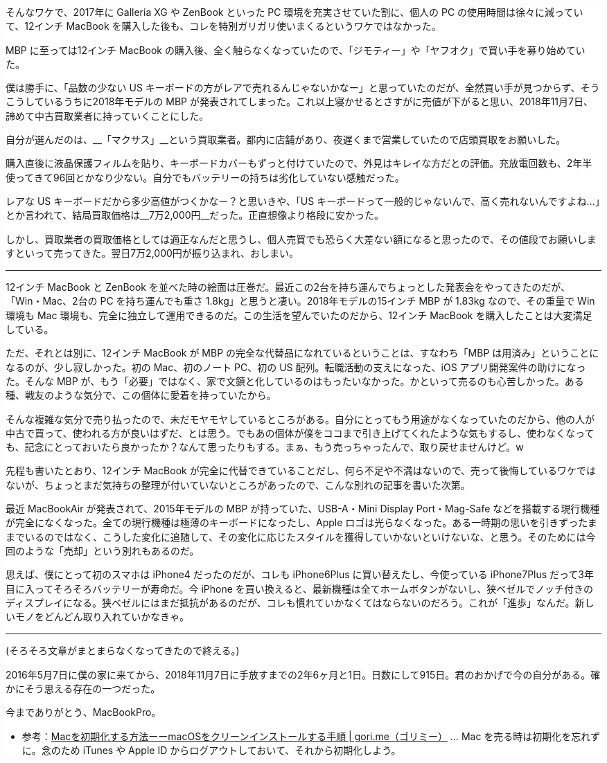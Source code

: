 そんなワケで、2017年に Galleria XG や ZenBook といった PC 環境を充実させていた割に、個人の PC の使用時間は徐々に減っていて、12インチ MacBook を購入した後も、コレを特別ガリガリ使いまくるというワケではなかった。

MBP に至っては12インチ MacBook の購入後、全く触らなくなっていたので、「ジモティー」や「ヤフオク」で買い手を募り始めていた。

僕は勝手に、「品数の少ない US キーボードの方がレアで売れるんじゃないかなー」と思っていたのだが、全然買い手が見つからず、そうこうしているうちに2018年モデルの MBP が発表されてしまった。これ以上寝かせるとさすがに売値が下がると思い、2018年11月7日、諦めて中古買取業者に持っていくことにした。

自分が選んだのは、__「マクサス」__という買取業者。都内に店舗があり、夜遅くまで営業していたので店頭買取をお願いした。

購入直後に液晶保護フィルムを貼り、キーボードカバーもずっと付けていたので、外見はキレイな方だとの評価。充放電回数も、2年半使ってきて96回とかなり少ない。自分でもバッテリーの持ちは劣化していない感触だった。

レアな US キーボードだから多少高値がつくかなー？と思いきや、「US キーボードって一般的じゃないんで、高く売れないんですよね…」とか言われて、結局買取価格は__7万2,000円__だった。正直想像より格段に安かった。

しかし、買取業者の買取価格としては適正なんだと思うし、個人売買でも恐らく大差ない額になると思ったので、その値段でお願いしますといって売ってきた。翌日7万2,000円が振り込まれ、おしまい。

---

12インチ MacBook と ZenBook を並べた時の絵面は圧巻だ。最近この2台を持ち運んでちょっとした発表会をやってきたのだが、「Win・Mac、2台の PC を持ち運んでも重さ 1.8kg」と思うと凄い。2018年モデルの15インチ MBP が 1.83kg なので、その重量で Win 環境も Mac 環境も、完全に独立して運用できるのだ。この生活を望んでいたのだから、12インチ MacBook を購入したことは大変満足している。

ただ、それとは別に、12インチ MacBook が MBP の完全な代替品になれているということは、すなわち「MBP は用済み」ということになるのが、少し寂しかった。初の Mac、初のノート PC、初の US 配列。転職活動の支えになった、iOS アプリ開発案件の助けになった。そんな MBP が、もう「必要」ではなく、家で文鎮と化しているのはもったいなかった。かといって売るのも心苦しかった。ある種、戦友のような気分で、この個体に愛着を持っていたから。

そんな複雑な気分で売り払ったので、未だモヤモヤしているところがある。自分にとってもう用途がなくなっていたのだから、他の人が中古で買って、使われる方が良いはずだ、とは思う。でもあの個体が僕をココまで引き上げてくれたような気もするし、使わなくなっても、記念にとっておいたら良かったか？なんて思ったりもする。まぁ、もう売っちゃったんで、取り戻せませんけど。w

先程も書いたとおり、12インチ MacBook が完全に代替できていることだし、何ら不足や不満はないので、売って後悔しているワケではないが、ちょっとまだ気持ちの整理が付いていないところがあったので、こんな別れの記事を書いた次第。

最近 MacBookAir が発表されて、2015年モデルの MBP が持っていた、USB-A・Mini Display Port・Mag-Safe などを搭載する現行機種が完全になくなった。全ての現行機種は極薄のキーボードになったし、Apple ロゴは光らなくなった。ある一時期の思いを引きずったままでいるのではなく、こうした変化に追随して、その変化に応じたスタイルを獲得していかないといけないな、と思う。そのためには今回のような「売却」という別れもあるのだ。

思えば、僕にとって初のスマホは iPhone4 だったのだが、コレも iPhone6Plus に買い替えたし、今使っている iPhone7Plus だって3年目に入ってそろそろバッテリーが寿命だ。今 iPhone を買い換えると、最新機種は全てホームボタンがないし、狭ベゼルでノッチ付きのディスプレイになる。狭ベゼルにはまだ抵抗があるのだが、コレも慣れていかなくてはならないのだろう。これが「進歩」なんだ。新しいモノをどんどん取り入れていかなきゃ。

---

(そろそろ文章がまとまらなくなってきたので終える。)

2016年5月7日に僕の家に来てから、2018年11月7日に手放すまでの2年6ヶ月と1日。日数にして915日。君のおかげで今の自分がある。確かにそう思える存在の一つだった。

今までありがとう、MacBookPro。

- 参考：[Macを初期化する方法ーーmacOSをクリーンインストールする手順 | gori.me（ゴリミー）](https://gori.me/mac/mac-tips/105061) … Mac を売る時は初期化を忘れずに。念のため iTunes や Apple ID からログアウトしておいて、それから初期化しよう。

